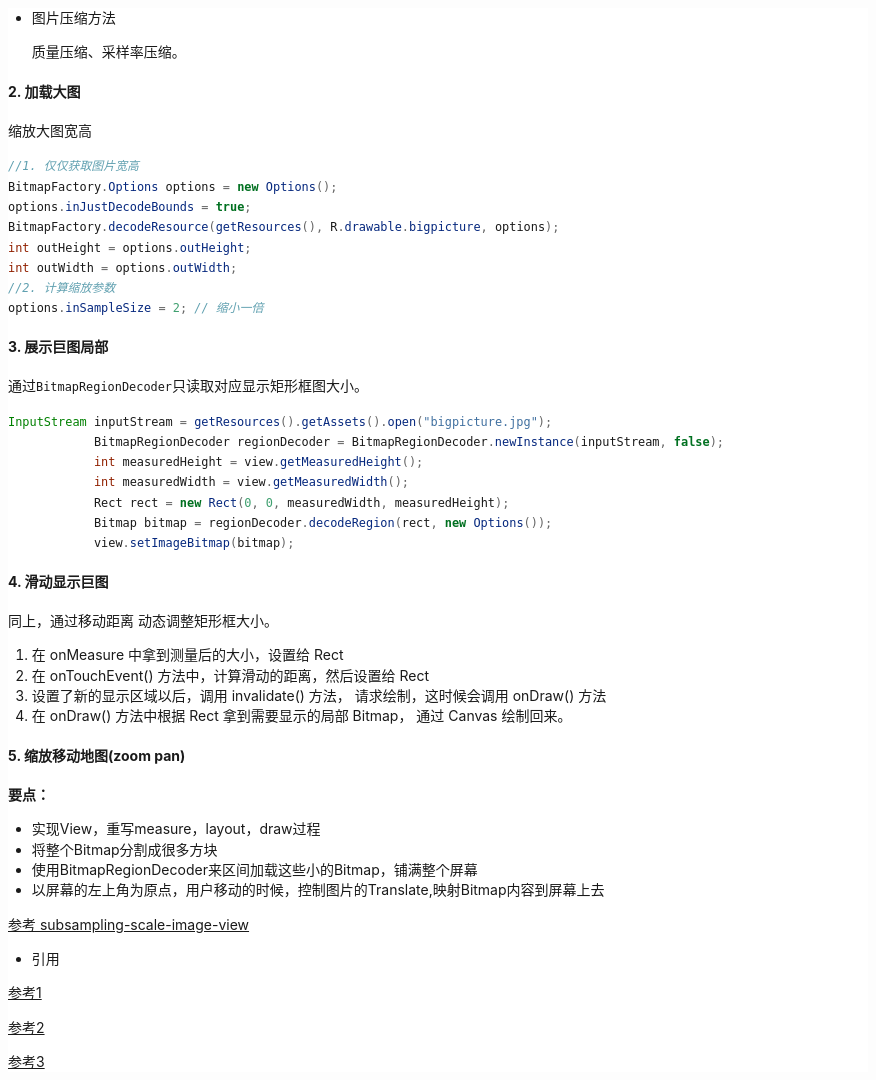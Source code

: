 - 图片压缩方法

  质量压缩、采样率压缩。

#### 2. 加载大图

缩放大图宽高

```java
//1. 仅仅获取图片宽高
BitmapFactory.Options options = new Options();
options.inJustDecodeBounds = true;
BitmapFactory.decodeResource(getResources(), R.drawable.bigpicture, options);
int outHeight = options.outHeight;
int outWidth = options.outWidth;
//2. 计算缩放参数
options.inSampleSize = 2; // 缩小一倍
```

#### 3. 展示巨图局部

通过`BitmapRegionDecoder`只读取对应显示矩形框图大小。

```java
InputStream inputStream = getResources().getAssets().open("bigpicture.jpg");
            BitmapRegionDecoder regionDecoder = BitmapRegionDecoder.newInstance(inputStream, false);
            int measuredHeight = view.getMeasuredHeight();
            int measuredWidth = view.getMeasuredWidth();
            Rect rect = new Rect(0, 0, measuredWidth, measuredHeight);
            Bitmap bitmap = regionDecoder.decodeRegion(rect, new Options());
            view.setImageBitmap(bitmap);

```

#### 4. 滑动显示巨图

同上，通过移动距离 动态调整矩形框大小。

1. 在 onMeasure 中拿到测量后的大小，设置给 Rect
2. 在 onTouchEvent() 方法中，计算滑动的距离，然后设置给 Rect
3. 设置了新的显示区域以后，调用 invalidate() 方法， 请求绘制，这时候会调用 onDraw() 方法
4. 在 onDraw() 方法中根据 Rect 拿到需要显示的局部 Bitmap， 通过 Canvas 绘制回来。

#### 5. 缩放移动地图(zoom pan)

**要点：**

- 实现View，重写measure，layout，draw过程
- 将整个Bitmap分割成很多方块
- 使用BitmapRegionDecoder来区间加载这些小的Bitmap，铺满整个屏幕
- 以屏幕的左上角为原点，用户移动的时候，控制图片的Translate,映射Bitmap内容到屏幕上去

[参考 subsampling-scale-image-view](https://github.com/davemorrissey/subsampling-scale-image-view)





- 引用

[参考1](https://github.com/yangchong211/YCBlogs)

[参考2](https://juejin.im/post/5c81db916fb9a049d37fe6a1)

[参考3](https://github.com/gatieme/CodingInterviews)

